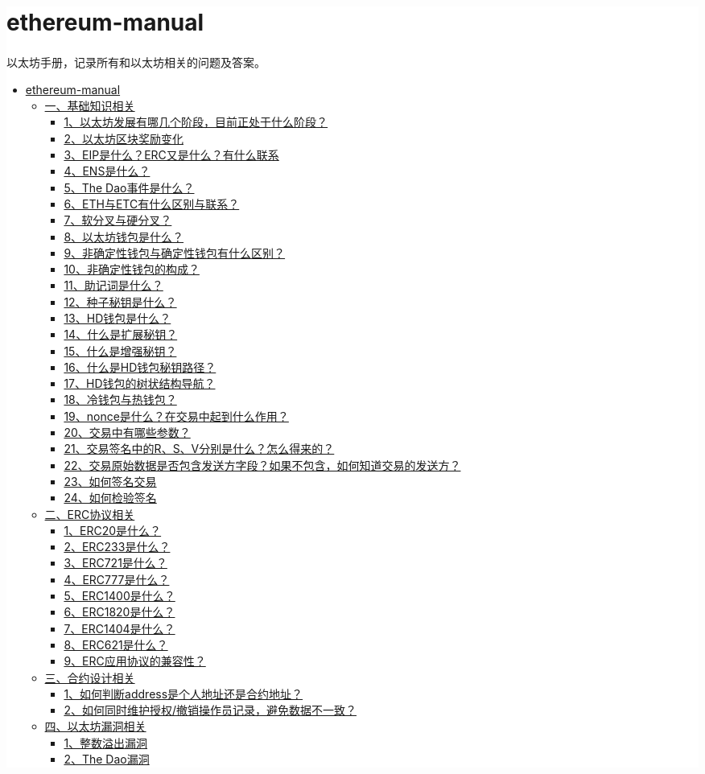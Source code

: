 # ethereum-manual
以太坊手册，记录所有和以太坊相关的问题及答案。

* [ethereum\-manual](#ethereum-manual)
  * [一、基础知识相关](#%E4%B8%80%E5%9F%BA%E7%A1%80%E7%9F%A5%E8%AF%86%E7%9B%B8%E5%85%B3)
    * [1、以太坊发展有哪几个阶段，目前正处于什么阶段？](#1%E4%BB%A5%E5%A4%AA%E5%9D%8A%E5%8F%91%E5%B1%95%E6%9C%89%E5%93%AA%E5%87%A0%E4%B8%AA%E9%98%B6%E6%AE%B5%E7%9B%AE%E5%89%8D%E6%AD%A3%E5%A4%84%E4%BA%8E%E4%BB%80%E4%B9%88%E9%98%B6%E6%AE%B5)
    * [2、以太坊区块奖励变化](#2%E4%BB%A5%E5%A4%AA%E5%9D%8A%E5%8C%BA%E5%9D%97%E5%A5%96%E5%8A%B1%E5%8F%98%E5%8C%96)
    * [3、EIP是什么？ERC又是什么？有什么联系](#3eip%E6%98%AF%E4%BB%80%E4%B9%88erc%E5%8F%88%E6%98%AF%E4%BB%80%E4%B9%88%E6%9C%89%E4%BB%80%E4%B9%88%E8%81%94%E7%B3%BB)
    * [4、ENS是什么？](#4ens%E6%98%AF%E4%BB%80%E4%B9%88)
    * [5、The Dao事件是什么？](#5the-dao%E4%BA%8B%E4%BB%B6%E6%98%AF%E4%BB%80%E4%B9%88)
    * [6、ETH与ETC有什么区别与联系？](#6eth%E4%B8%8Eetc%E6%9C%89%E4%BB%80%E4%B9%88%E5%8C%BA%E5%88%AB%E4%B8%8E%E8%81%94%E7%B3%BB)
    * [7、软分叉与硬分叉？](#7%E8%BD%AF%E5%88%86%E5%8F%89%E4%B8%8E%E7%A1%AC%E5%88%86%E5%8F%89)
    * [8、以太坊钱包是什么？](#8%E4%BB%A5%E5%A4%AA%E5%9D%8A%E9%92%B1%E5%8C%85%E6%98%AF%E4%BB%80%E4%B9%88)
    * [9、非确定性钱包与确定性钱包有什么区别？](#9%E9%9D%9E%E7%A1%AE%E5%AE%9A%E6%80%A7%E9%92%B1%E5%8C%85%E4%B8%8E%E7%A1%AE%E5%AE%9A%E6%80%A7%E9%92%B1%E5%8C%85%E6%9C%89%E4%BB%80%E4%B9%88%E5%8C%BA%E5%88%AB)
    * [10、非确定性钱包的构成？](#10%E9%9D%9E%E7%A1%AE%E5%AE%9A%E6%80%A7%E9%92%B1%E5%8C%85%E7%9A%84%E6%9E%84%E6%88%90)
    * [11、助记词是什么？](#11%E5%8A%A9%E8%AE%B0%E8%AF%8D%E6%98%AF%E4%BB%80%E4%B9%88)
    * [12、种子秘钥是什么？](#12%E7%A7%8D%E5%AD%90%E7%A7%98%E9%92%A5%E6%98%AF%E4%BB%80%E4%B9%88)
    * [13、HD钱包是什么？](#13hd%E9%92%B1%E5%8C%85%E6%98%AF%E4%BB%80%E4%B9%88)
    * [14、什么是扩展秘钥？](#14%E4%BB%80%E4%B9%88%E6%98%AF%E6%89%A9%E5%B1%95%E7%A7%98%E9%92%A5)
    * [15、什么是增强秘钥？](#15%E4%BB%80%E4%B9%88%E6%98%AF%E5%A2%9E%E5%BC%BA%E7%A7%98%E9%92%A5)
    * [16、什么是HD钱包秘钥路径？](#16%E4%BB%80%E4%B9%88%E6%98%AFhd%E9%92%B1%E5%8C%85%E7%A7%98%E9%92%A5%E8%B7%AF%E5%BE%84)
    * [17、HD钱包的树状结构导航？](#17hd%E9%92%B1%E5%8C%85%E7%9A%84%E6%A0%91%E7%8A%B6%E7%BB%93%E6%9E%84%E5%AF%BC%E8%88%AA)
    * [18、冷钱包与热钱包？](#18%E5%86%B7%E9%92%B1%E5%8C%85%E4%B8%8E%E7%83%AD%E9%92%B1%E5%8C%85)
    * [19、nonce是什么？在交易中起到什么作用？](#19nonce%E6%98%AF%E4%BB%80%E4%B9%88%E5%9C%A8%E4%BA%A4%E6%98%93%E4%B8%AD%E8%B5%B7%E5%88%B0%E4%BB%80%E4%B9%88%E4%BD%9C%E7%94%A8)
    * [20、交易中有哪些参数？](#20%E4%BA%A4%E6%98%93%E4%B8%AD%E6%9C%89%E5%93%AA%E4%BA%9B%E5%8F%82%E6%95%B0)
    * [21、交易签名中的R、S、V分别是什么？怎么得来的？](#21%E4%BA%A4%E6%98%93%E7%AD%BE%E5%90%8D%E4%B8%AD%E7%9A%84rsv%E5%88%86%E5%88%AB%E6%98%AF%E4%BB%80%E4%B9%88%E6%80%8E%E4%B9%88%E5%BE%97%E6%9D%A5%E7%9A%84)
    * [22、交易原始数据是否包含发送方字段？如果不包含，如何知道交易的发送方？](#22%E4%BA%A4%E6%98%93%E5%8E%9F%E5%A7%8B%E6%95%B0%E6%8D%AE%E6%98%AF%E5%90%A6%E5%8C%85%E5%90%AB%E5%8F%91%E9%80%81%E6%96%B9%E5%AD%97%E6%AE%B5%E5%A6%82%E6%9E%9C%E4%B8%8D%E5%8C%85%E5%90%AB%E5%A6%82%E4%BD%95%E7%9F%A5%E9%81%93%E4%BA%A4%E6%98%93%E7%9A%84%E5%8F%91%E9%80%81%E6%96%B9)
    * [23、如何签名交易](#23%E5%A6%82%E4%BD%95%E7%AD%BE%E5%90%8D%E4%BA%A4%E6%98%93)
    * [24、如何检验签名](#24%E5%A6%82%E4%BD%95%E6%A3%80%E9%AA%8C%E7%AD%BE%E5%90%8D)
  * [二、ERC协议相关](#%E4%BA%8Cerc%E5%8D%8F%E8%AE%AE%E7%9B%B8%E5%85%B3)
    * [1、ERC20是什么？](#1erc20%E6%98%AF%E4%BB%80%E4%B9%88)
    * [2、ERC233是什么？](#2erc233%E6%98%AF%E4%BB%80%E4%B9%88)
    * [3、ERC721是什么？](#3erc721%E6%98%AF%E4%BB%80%E4%B9%88)
    * [4、ERC777是什么？](#4erc777%E6%98%AF%E4%BB%80%E4%B9%88)
    * [5、ERC1400是什么？](#5erc1400%E6%98%AF%E4%BB%80%E4%B9%88)
    * [6、ERC1820是什么？](#6erc1820%E6%98%AF%E4%BB%80%E4%B9%88)
    * [7、ERC1404是什么？](#7erc1404%E6%98%AF%E4%BB%80%E4%B9%88)
    * [8、ERC621是什么？](#8erc621%E6%98%AF%E4%BB%80%E4%B9%88)
    * [9、ERC应用协议的兼容性？](#9erc%E5%BA%94%E7%94%A8%E5%8D%8F%E8%AE%AE%E7%9A%84%E5%85%BC%E5%AE%B9%E6%80%A7)
  * [三、合约设计相关](#%E4%B8%89%E5%90%88%E7%BA%A6%E8%AE%BE%E8%AE%A1%E7%9B%B8%E5%85%B3)
    * [1、如何判断address是个人地址还是合约地址？](#1%E5%A6%82%E4%BD%95%E5%88%A4%E6%96%ADaddress%E6%98%AF%E4%B8%AA%E4%BA%BA%E5%9C%B0%E5%9D%80%E8%BF%98%E6%98%AF%E5%90%88%E7%BA%A6%E5%9C%B0%E5%9D%80)
    * [2、如何同时维护授权/撤销操作员记录，避免数据不一致？](#2%E5%A6%82%E4%BD%95%E5%90%8C%E6%97%B6%E7%BB%B4%E6%8A%A4%E6%8E%88%E6%9D%83%E6%92%A4%E9%94%80%E6%93%8D%E4%BD%9C%E5%91%98%E8%AE%B0%E5%BD%95%E9%81%BF%E5%85%8D%E6%95%B0%E6%8D%AE%E4%B8%8D%E4%B8%80%E8%87%B4)
  * [四、以太坊漏洞相关](#%E5%9B%9B%E4%BB%A5%E5%A4%AA%E5%9D%8A%E6%BC%8F%E6%B4%9E%E7%9B%B8%E5%85%B3)
    * [1、整数溢出漏洞](#1%E6%95%B4%E6%95%B0%E6%BA%A2%E5%87%BA%E6%BC%8F%E6%B4%9E)
    * [2、The Dao漏洞](#2the-dao%E6%BC%8F%E6%B4%9E)